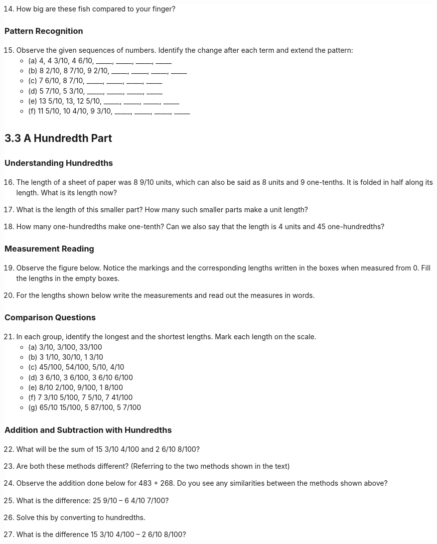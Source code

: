 14. How big are these fish compared to your finger?

### Pattern Recognition
15. Observe the given sequences of numbers. Identify the change after each term and extend the pattern:
    - (a) 4, 4 3/10, 4 6/10, _____, _____, _____, _____
    - (b) 8 2/10, 8 7/10, 9 2/10, _____, _____, _____, _____
    - (c) 7 6/10, 8 7/10, _____, _____, _____, _____
    - (d) 5 7/10, 5 3/10, _____, _____, _____, _____
    - (e) 13 5/10, 13, 12 5/10, _____, _____, _____, _____
    - (f) 11 5/10, 10 4/10, 9 3/10, _____, _____, _____, _____

## 3.3 A Hundredth Part

### Understanding Hundredths
16. The length of a sheet of paper was 8 9/10 units, which can also be said as 8 units and 9 one-tenths. It is folded in half along its length. What is its length now?

17. What is the length of this smaller part? How many such smaller parts make a unit length?

18. How many one-hundredths make one-tenth? Can we also say that the length is 4 units and 45 one-hundredths?

### Measurement Reading
19. Observe the figure below. Notice the markings and the corresponding lengths written in the boxes when measured from 0. Fill the lengths in the empty boxes.

20. For the lengths shown below write the measurements and read out the measures in words.

### Comparison Questions
21. In each group, identify the longest and the shortest lengths. Mark each length on the scale.
    - (a) 3/10, 3/100, 33/100
    - (b) 3 1/10, 30/10, 1 3/10
    - (c) 45/100, 54/100, 5/10, 4/10
    - (d) 3 6/10, 3 6/100, 3 6/10 6/100
    - (e) 8/10 2/100, 9/100, 1 8/100
    - (f) 7 3/10 5/100, 7 5/10, 7 41/100
    - (g) 65/10 15/100, 5 87/100, 5 7/100

### Addition and Subtraction with Hundredths
22. What will be the sum of 15 3/10 4/100 and 2 6/10 8/100?

23. Are both these methods different? (Referring to the two methods shown in the text)

24. Observe the addition done below for 483 + 268. Do you see any similarities between the methods shown above?

25. What is the difference: 25 9/10 – 6 4/10 7/100?

26. Solve this by converting to hundredths.

27. What is the difference 15 3/10 4/100 – 2 6/10 8/100?
